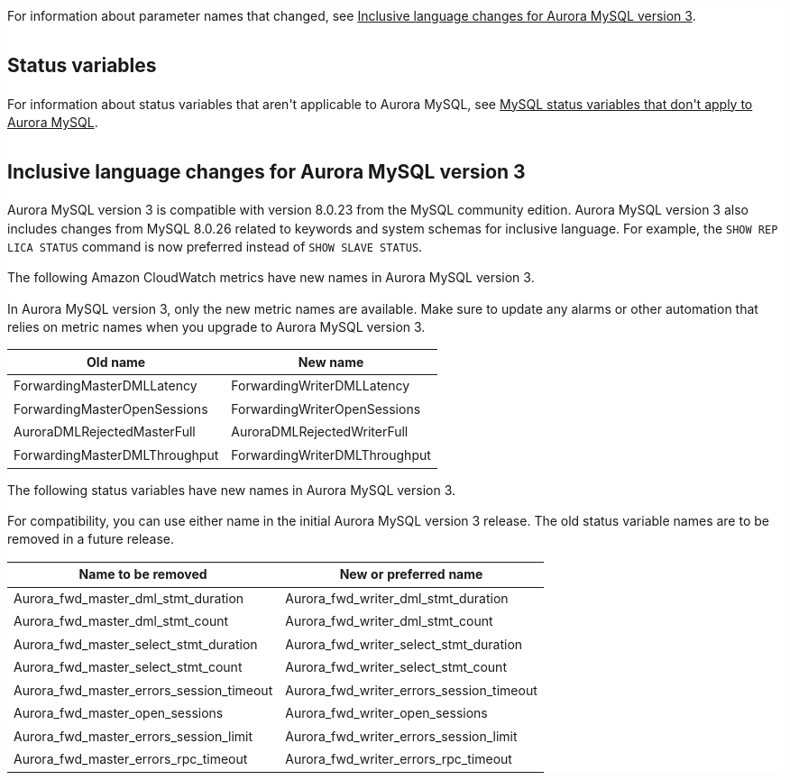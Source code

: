  For information about parameter names that changed, see [Inclusive language changes for Aurora MySQL version 3](#AuroraMySQL.8.0-inclusive-language)\. 

## Status variables<a name="AuroraMySQL.mysql80-status-vars"></a>

 For information about status variables that aren't applicable to Aurora MySQL, see [MySQL status variables that don't apply to Aurora MySQL](AuroraMySQL.Reference.md#AuroraMySQL.Reference.StatusVars.Inapplicable)\. 

## Inclusive language changes for Aurora MySQL version 3<a name="AuroraMySQL.8.0-inclusive-language"></a>

 Aurora MySQL version 3 is compatible with version 8\.0\.23 from the MySQL community edition\. Aurora MySQL version 3 also includes changes from MySQL 8\.0\.26 related to keywords and system schemas for inclusive language\. For example, the `SHOW REPLICA STATUS` command is now preferred instead of `SHOW SLAVE STATUS`\. 

 The following Amazon CloudWatch metrics have new names in Aurora MySQL version 3\. 

 In Aurora MySQL version 3, only the new metric names are available\. Make sure to update any alarms or other automation that relies on metric names when you upgrade to Aurora MySQL version 3\. 


|  Old name  |  New name  | 
| --- | --- | 
|  ForwardingMasterDMLLatency  |  ForwardingWriterDMLLatency  | 
|  ForwardingMasterOpenSessions  |  ForwardingWriterOpenSessions  | 
|  AuroraDMLRejectedMasterFull  |  AuroraDMLRejectedWriterFull  | 
|  ForwardingMasterDMLThroughput  |  ForwardingWriterDMLThroughput  | 

 The following status variables have new names in Aurora MySQL version 3\. 

 For compatibility, you can use either name in the initial Aurora MySQL version 3 release\. The old status variable names are to be removed in a future release\. 


|  Name to be removed  |  New or preferred name  | 
| --- | --- | 
|  Aurora\_fwd\_master\_dml\_stmt\_duration  |  Aurora\_fwd\_writer\_dml\_stmt\_duration  | 
|  Aurora\_fwd\_master\_dml\_stmt\_count  |  Aurora\_fwd\_writer\_dml\_stmt\_count  | 
|  Aurora\_fwd\_master\_select\_stmt\_duration  |  Aurora\_fwd\_writer\_select\_stmt\_duration  | 
|  Aurora\_fwd\_master\_select\_stmt\_count  |  Aurora\_fwd\_writer\_select\_stmt\_count  | 
|  Aurora\_fwd\_master\_errors\_session\_timeout  |  Aurora\_fwd\_writer\_errors\_session\_timeout  | 
|  Aurora\_fwd\_master\_open\_sessions  |  Aurora\_fwd\_writer\_open\_sessions  | 
|  Aurora\_fwd\_master\_errors\_session\_limit  |  Aurora\_fwd\_writer\_errors\_session\_limit  | 
|  Aurora\_fwd\_master\_errors\_rpc\_timeout  |  Aurora\_fwd\_writer\_errors\_rpc\_timeout  | 
